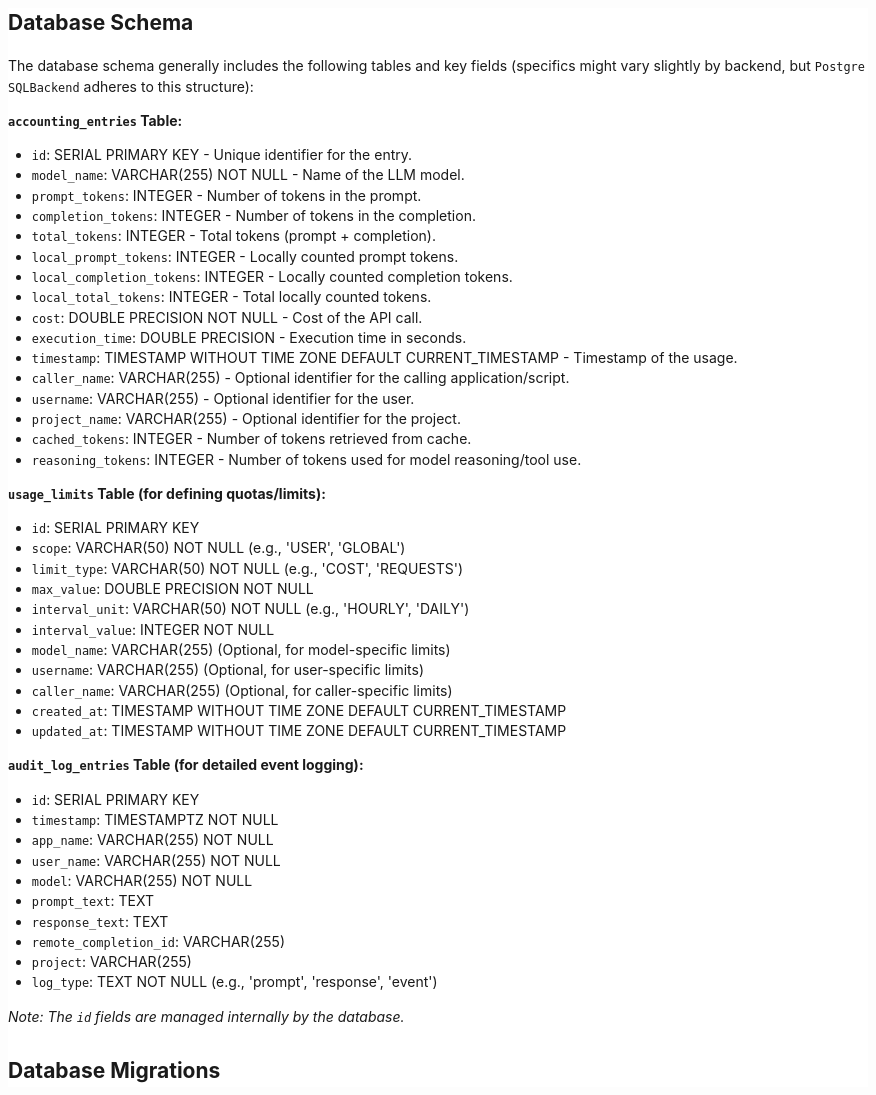 ## Database Schema

The database schema generally includes the following tables and key fields (specifics might vary slightly by backend, but `PostgreSQLBackend` adheres to this structure):

**`accounting_entries` Table:**

- `id`: SERIAL PRIMARY KEY - Unique identifier for the entry.
- `model_name`: VARCHAR(255) NOT NULL - Name of the LLM model.
- `prompt_tokens`: INTEGER - Number of tokens in the prompt.
- `completion_tokens`: INTEGER - Number of tokens in the completion.
- `total_tokens`: INTEGER - Total tokens (prompt + completion).
- `local_prompt_tokens`: INTEGER - Locally counted prompt tokens.
- `local_completion_tokens`: INTEGER - Locally counted completion tokens.
- `local_total_tokens`: INTEGER - Total locally counted tokens.
- `cost`: DOUBLE PRECISION NOT NULL - Cost of the API call.
- `execution_time`: DOUBLE PRECISION - Execution time in seconds.
- `timestamp`: TIMESTAMP WITHOUT TIME ZONE DEFAULT CURRENT_TIMESTAMP - Timestamp of the usage.
- `caller_name`: VARCHAR(255) - Optional identifier for the calling application/script.
- `username`: VARCHAR(255) - Optional identifier for the user.
- `project_name`: VARCHAR(255) - Optional identifier for the project.
- `cached_tokens`: INTEGER - Number of tokens retrieved from cache.
- `reasoning_tokens`: INTEGER - Number of tokens used for model reasoning/tool use.

**`usage_limits` Table (for defining quotas/limits):**

- `id`: SERIAL PRIMARY KEY
- `scope`: VARCHAR(50) NOT NULL (e.g., 'USER', 'GLOBAL')
- `limit_type`: VARCHAR(50) NOT NULL (e.g., 'COST', 'REQUESTS')
- `max_value`: DOUBLE PRECISION NOT NULL
- `interval_unit`: VARCHAR(50) NOT NULL (e.g., 'HOURLY', 'DAILY')
- `interval_value`: INTEGER NOT NULL
- `model_name`: VARCHAR(255) (Optional, for model-specific limits)
- `username`: VARCHAR(255) (Optional, for user-specific limits)
- `caller_name`: VARCHAR(255) (Optional, for caller-specific limits)
- `created_at`: TIMESTAMP WITHOUT TIME ZONE DEFAULT CURRENT_TIMESTAMP
- `updated_at`: TIMESTAMP WITHOUT TIME ZONE DEFAULT CURRENT_TIMESTAMP

**`audit_log_entries` Table (for detailed event logging):**

- `id`: SERIAL PRIMARY KEY
- `timestamp`: TIMESTAMPTZ NOT NULL
- `app_name`: VARCHAR(255) NOT NULL
- `user_name`: VARCHAR(255) NOT NULL
- `model`: VARCHAR(255) NOT NULL
- `prompt_text`: TEXT
- `response_text`: TEXT
- `remote_completion_id`: VARCHAR(255)
- `project`: VARCHAR(255)
- `log_type`: TEXT NOT NULL (e.g., 'prompt', 'response', 'event')

*Note: The `id` fields are managed internally by the database.*

## Database Migrations
